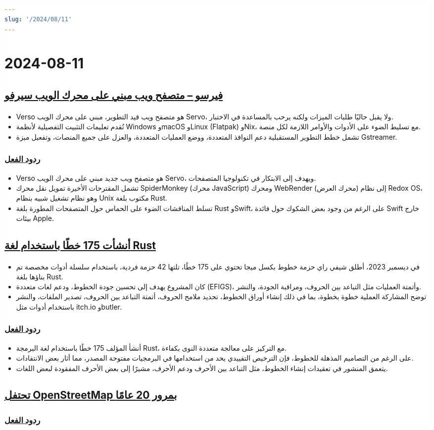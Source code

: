 ```yaml
---
slug: '/2024/08/11'
---
```


# 2024-08-11

## [فيرسو – متصفح ويب مبني على محرك الويب سيرفو](https://github.com/versotile-org/verso)

- Verso هو متصفح ويب قيد التطوير، مبني على محرك الويب Servo، ولا يقبل حاليًا طلبات الميزات ولكنه يرحب بالمساعدة في الاختبار.
- تُقدم تعليمات التثبيت التفصيلية لأنظمة Windows وmacOS وLinux (Flatpak) وNix، مع تسليط الضوء على الأدوات والأوامر اللازمة لكل منصة.
- تشمل خطط التطوير المستقبلية دعم النوافذ المتعددة، ووضع العمليات المتعددة، والعزل على جميع المنصات، وتفعيل ميزة Gstreamer.

### [ردود الفعل](https://news.ycombinator.com/item?id=41215727)

- Verso هو متصفح ويب جديد مبني على محرك الويب Servo، ويهدف إلى الابتكار في تكنولوجيا المتصفحات.
- تشمل المقترحات الأخيرة تمويل نقل محرك SpiderMonkey (محرك JavaScript) ومحرك WebRender (محرك العرض) إلى نظام Redox OS، وهو نظام تشغيل شبيه بنظام Unix مكتوب بلغة Rust.
- تسلط المناقشات الضوء على الحماس حول المتصفحات المطورة بلغة Rust وSwift، على الرغم من وجود بعض الشكوك حول فائدة Swift خارج بيئات Apple.

## [أنشأت 175 خطًا باستخدام لغة Rust](https://chevyray.dev/blog/creating-175-fonts/)

- في ديسمبر 2023، أطلق شيفي راي حزمة خطوط بكسل ميجا تحتوي على 175 خطًا، تلتها 42 حزمة فردية، باستخدام سلسلة أدوات مخصصة تم بناؤها بلغة Rust.
- كان المشروع يهدف إلى تحسين جودة الخطوط، ودعم لغات متعددة (EFIGS)، وأتمتة العمليات مثل التباعد بين الحروف، ومراقبة الجودة، والنشر.
- توضح المشاركة العملية خطوة بخطوة، بما في ذلك إنشاء أوراق الخطوط، تحديد ملامح الحروف، أتمتة التباعد بين الحروف، تصدير الملفات، والنشر باستخدام أدوات مثل itch.io وbutler.

### [ردود الفعل](https://news.ycombinator.com/item?id=41213053)

- أنشأ المؤلف 175 خطًا باستخدام لغة البرمجة Rust، مع التركيز على معالجة متعددة النوى بكفاءة.
- على الرغم من التصاميم المذهلة للخطوط، فإن الترخيص التقييدي يحد من استخدامها في البرمجيات مفتوحة المصدر، مما أثار بعض الانتقادات.
- يتعمق المنشور في تعقيدات إنشاء الخطوط، مثل التباعد بين الأحرف ودعم الأحرف، مشيرًا إلى بعض الأحرف المفقودة لبعض اللغات.

## [تحتفل OpenStreetMap بمرور 20 عامًا](https://stevecoast.substack.com/p/the-days-are-long-but-the-years-are)

### [ردود الفعل](https://news.ycombinator.com/item?id=41214259)
